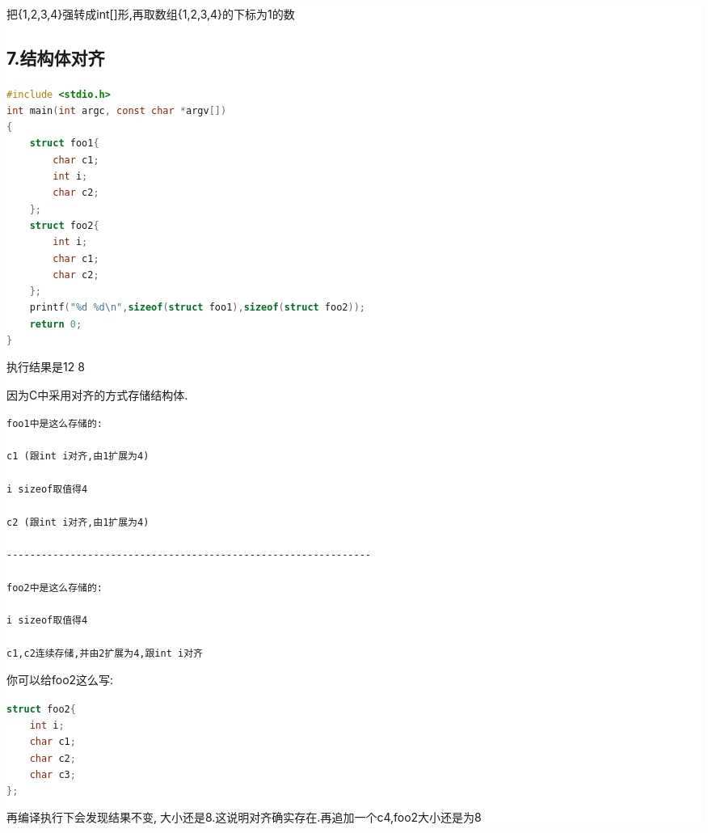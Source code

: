 把{1,2,3,4}强转成int[]形,再取数组{1,2,3,4}的下标为1的数

## 7.结构体对齐

```c
#include <stdio.h>  
int main(int argc, const char *argv[])  
{  
	struct foo1{  
		char c1;  
		int i;  
		char c2;  
	};  
	struct foo2{  
		int i;  
		char c1;  
		char c2;  
	};  
	printf("%d %d\n",sizeof(struct foo1),sizeof(struct foo2));  
	return 0;  
}  
```

执行结果是12 8

因为C中采用对齐的方式存储结构体.

```
foo1中是这么存储的:

c1 (跟int i对齐,由1扩展为4)

i sizeof取值得4

c2 (跟int i对齐,由1扩展为4)

---------------------------------------------------------------

foo2中是这么存储的:

i sizeof取值得4

c1,c2连续存储,并由2扩展为4,跟int i对齐
```

你可以给foo2这么写:
```c
struct foo2{  
	int i;  
	char c1;  
	char c2;  
	char c3; 
};  
```
再编译执行下会发现结果不变, 大小还是8.这说明对齐确实存在.再追加一个c4,foo2大小还是为8

